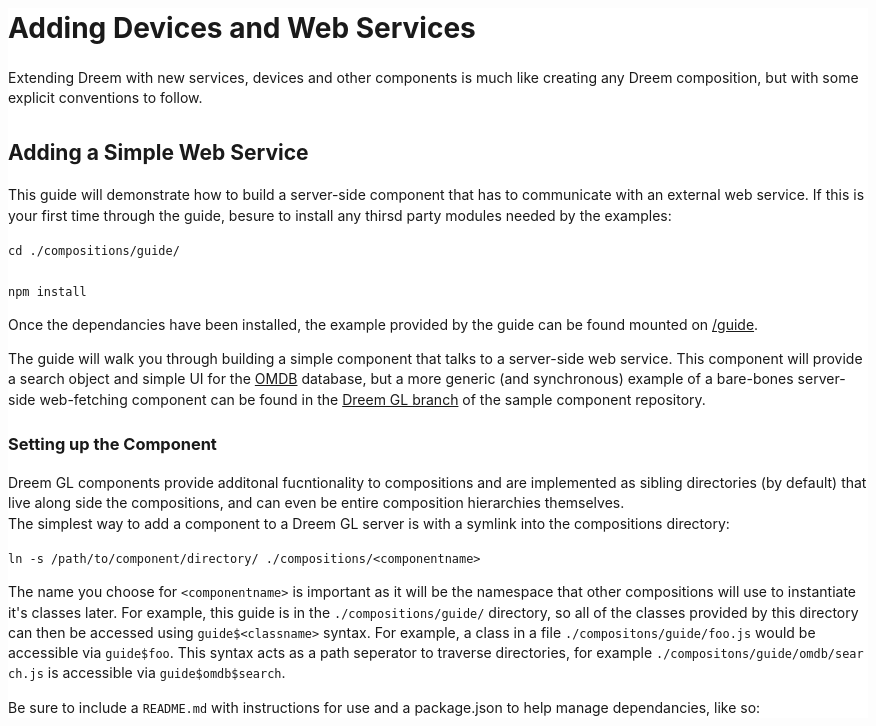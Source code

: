 # Adding Devices and Web Services

Extending Dreem with new services, devices and other components is much like creating any Dreem composition, but with
some explicit conventions to follow.

## Adding a Simple Web Service

This guide will demonstrate how to build a server-side component that has to communicate with an external web service.  If
this is your first time through the guide, besure to install any thirsd party modules needed by the examples:

    cd ./compositions/guide/
     
    npm install
    
Once the dependancies have been installed, the example provided by the guide can be found mounted on [/guide](http://localhost:2000/guide).    
    
The guide will walk you through building a simple component that talks to a server-side web service. This component will 
provide a search object and simple UI for the [OMDB](http://omdbapi.com/) database, but a more generic (and synchronous) 
example of a bare-bones server-side web-fetching component can be found in the [Dreem GL branch](https://github.com/teem2/teem-sample_component/tree/dreemgl) 
of the sample component repository.

### Setting up the Component

Dreem GL components provide additonal fucntionality to compositions and are implemented as sibling directories 
(by default) that live along side the compositions, and can even be entire composition hierarchies themselves.  
The simplest way to add a component to a Dreem GL server is with a symlink into the compositions directory:

    ln -s /path/to/component/directory/ ./compositions/<componentname>
    
The name you choose for `<componentname>` is important as it will be the namespace that other compositions will use to 
instantiate it's classes later.  For example, this guide is in the `./compositions/guide/` directory, so all of the 
classes provided by this directory can then be accessed using `guide$<classname>` syntax.  For example, a class in a file 
`./compositons/guide/foo.js` would be accessible via `guide$foo`.  This syntax acts as a path seperator to traverse
directories, for example `./compositons/guide/omdb/search.js` is accessible via `guide$omdb$search`.

Be sure to include a `README.md` with instructions for use and a package.json to help manage dependancies, like so:
